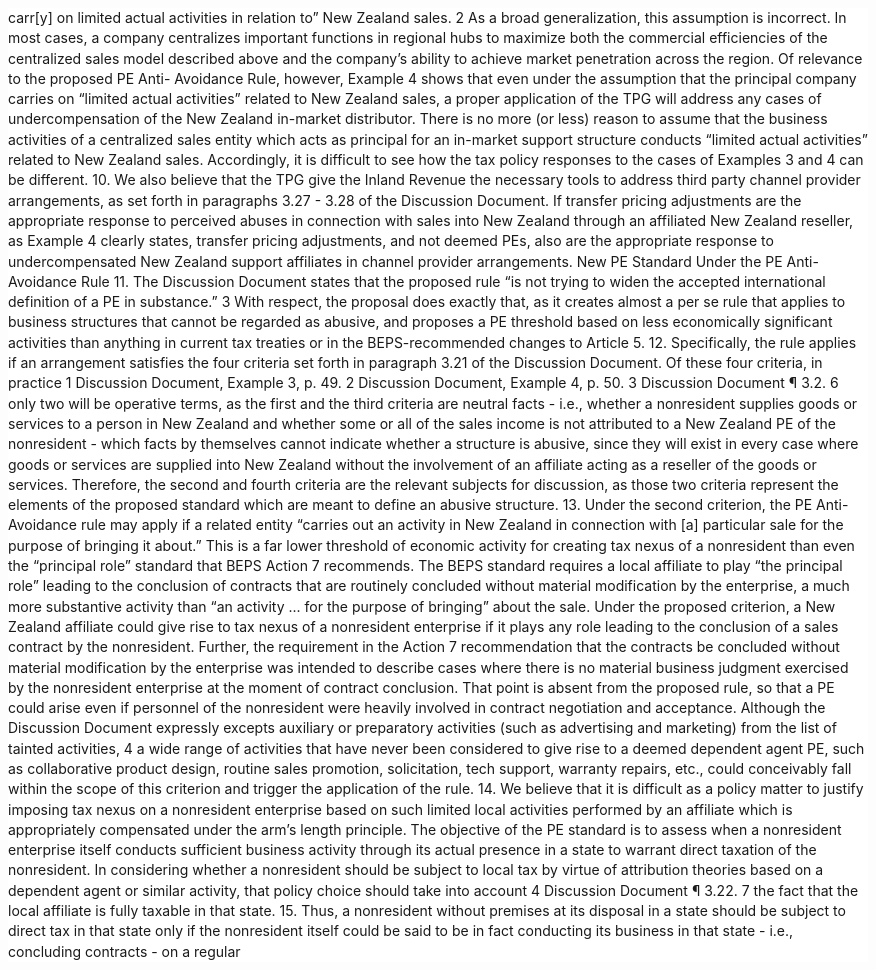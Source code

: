 carr\[y\] on limited actual activities in relation to” New Zealand sales. 2 As a broad generalization, this assumption is incorrect. In most cases, a company centralizes important functions in regional hubs to maximize both the commercial efficiencies of the centralized sales model described above and the company’s ability to achieve market penetration across the region. Of relevance to the proposed PE Anti- Avoidance Rule, however, Example 4 shows that even under the assumption that the principal company carries on “limited actual activities” related to New Zealand sales, a proper application of the TPG will address any cases of undercompensation of the New Zealand in-market distributor. There is no more (or less) reason to assume that the business activities of a centralized sales entity which acts as principal for an in-market support structure conducts “limited actual activities” related to New Zealand sales. Accordingly, it is difficult to see how the tax policy responses to the cases of Examples 3 and 4 can be different. 10. We also believe that the TPG give the Inland Revenue the necessary tools to address third party channel provider arrangements, as set forth in paragraphs 3.27 - 3.28 of the Discussion Document. If transfer pricing adjustments are the appropriate response to perceived abuses in connection with sales into New Zealand through an affiliated New Zealand reseller, as Example 4 clearly states, transfer pricing adjustments, and not deemed PEs, also are the appropriate response to undercompensated New Zealand support affiliates in channel provider arrangements. New PE Standard Under the PE Anti-Avoidance Rule 11. The Discussion Document states that the proposed rule “is not trying to widen the accepted international definition of a PE in substance.” 3 With respect, the proposal does exactly that, as it creates almost a per se rule that applies to business structures that cannot be regarded as abusive, and proposes a PE threshold based on less economically significant activities than anything in current tax treaties or in the BEPS-recommended changes to Article 5. 12. Specifically, the rule applies if an arrangement satisfies the four criteria set forth in paragraph 3.21 of the Discussion Document. Of these four criteria, in practice 1 Discussion Document, Example 3, p. 49. 2 Discussion Document, Example 4, p. 50. 3 Discussion Document ¶ 3.2. 6 only two will be operative terms, as the first and the third criteria are neutral facts - i.e., whether a nonresident supplies goods or services to a person in New Zealand and whether some or all of the sales income is not attributed to a New Zealand PE of the nonresident - which facts by themselves cannot indicate whether a structure is abusive, since they will exist in every case where goods or services are supplied into New Zealand without the involvement of an affiliate acting as a reseller of the goods or services. Therefore, the second and fourth criteria are the relevant subjects for discussion, as those two criteria represent the elements of the proposed standard which are meant to define an abusive structure. 13. Under the second criterion, the PE Anti-Avoidance rule may apply if a related entity “carries out an activity in New Zealand in connection with \[a\] particular sale for the purpose of bringing it about.” This is a far lower threshold of economic activity for creating tax nexus of a nonresident than even the “principal role” standard that BEPS Action 7 recommends. The BEPS standard requires a local affiliate to play “the principal role” leading to the conclusion of contracts that are routinely concluded without material modification by the enterprise, a much more substantive activity than “an activity ... for the purpose of bringing” about the sale. Under the proposed criterion, a New Zealand affiliate could give rise to tax nexus of a nonresident enterprise if it plays any role leading to the conclusion of a sales contract by the nonresident. Further, the requirement in the Action 7 recommendation that the contracts be concluded without material modification by the enterprise was intended to describe cases where there is no material business judgment exercised by the nonresident enterprise at the moment of contract conclusion. That point is absent from the proposed rule, so that a PE could arise even if personnel of the nonresident were heavily involved in contract negotiation and acceptance. Although the Discussion Document expressly excepts auxiliary or preparatory activities (such as advertising and marketing) from the list of tainted activities, 4 a wide range of activities that have never been considered to give rise to a deemed dependent agent PE, such as collaborative product design, routine sales promotion, solicitation, tech support, warranty repairs, etc., could conceivably fall within the scope of this criterion and trigger the application of the rule. 14. We believe that it is difficult as a policy matter to justify imposing tax nexus on a nonresident enterprise based on such limited local activities performed by an affiliate which is appropriately compensated under the arm’s length principle. The objective of the PE standard is to assess when a nonresident enterprise itself conducts sufficient business activity through its actual presence in a state to warrant direct taxation of the nonresident. In considering whether a nonresident should be subject to local tax by virtue of attribution theories based on a dependent agent or similar activity, that policy choice should take into account 4 Discussion Document ¶ 3.22. 7 the fact that the local affiliate is fully taxable in that state. 15. Thus, a nonresident without premises at its disposal in a state should be subject to direct tax in that state only if the nonresident itself could be said to be in fact conducting its business in that state - i.e., concluding contracts - on a regular